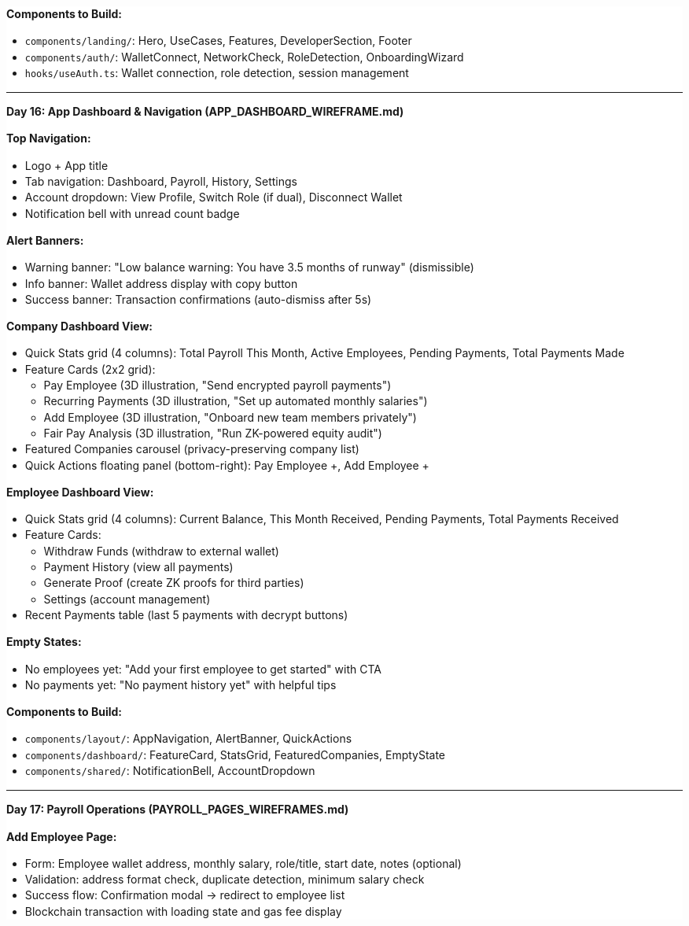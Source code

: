 **Components to Build:**
- `components/landing/`: Hero, UseCases, Features, DeveloperSection, Footer
- `components/auth/`: WalletConnect, NetworkCheck, RoleDetection, OnboardingWizard
- `hooks/useAuth.ts`: Wallet connection, role detection, session management

---

**Day 16: App Dashboard & Navigation (APP_DASHBOARD_WIREFRAME.md)**

**Top Navigation:**
- Logo + App title
- Tab navigation: Dashboard, Payroll, History, Settings
- Account dropdown: View Profile, Switch Role (if dual), Disconnect Wallet
- Notification bell with unread count badge

**Alert Banners:**
- Warning banner: "Low balance warning: You have 3.5 months of runway" (dismissible)
- Info banner: Wallet address display with copy button
- Success banner: Transaction confirmations (auto-dismiss after 5s)

**Company Dashboard View:**
- Quick Stats grid (4 columns): Total Payroll This Month, Active Employees, Pending Payments, Total Payments Made
- Feature Cards (2x2 grid):
  - Pay Employee (3D illustration, "Send encrypted payroll payments")
  - Recurring Payments (3D illustration, "Set up automated monthly salaries")
  - Add Employee (3D illustration, "Onboard new team members privately")
  - Fair Pay Analysis (3D illustration, "Run ZK-powered equity audit")
- Featured Companies carousel (privacy-preserving company list)
- Quick Actions floating panel (bottom-right): Pay Employee +, Add Employee +

**Employee Dashboard View:**
- Quick Stats grid (4 columns): Current Balance, This Month Received, Pending Payments, Total Payments Received
- Feature Cards:
  - Withdraw Funds (withdraw to external wallet)
  - Payment History (view all payments)
  - Generate Proof (create ZK proofs for third parties)
  - Settings (account management)
- Recent Payments table (last 5 payments with decrypt buttons)

**Empty States:**
- No employees yet: "Add your first employee to get started" with CTA
- No payments yet: "No payment history yet" with helpful tips

**Components to Build:**
- `components/layout/`: AppNavigation, AlertBanner, QuickActions
- `components/dashboard/`: FeatureCard, StatsGrid, FeaturedCompanies, EmptyState
- `components/shared/`: NotificationBell, AccountDropdown

---

**Day 17: Payroll Operations (PAYROLL_PAGES_WIREFRAMES.md)**

**Add Employee Page:**
- Form: Employee wallet address, monthly salary, role/title, start date, notes (optional)
- Validation: address format check, duplicate detection, minimum salary check
- Success flow: Confirmation modal → redirect to employee list
- Blockchain transaction with loading state and gas fee display
